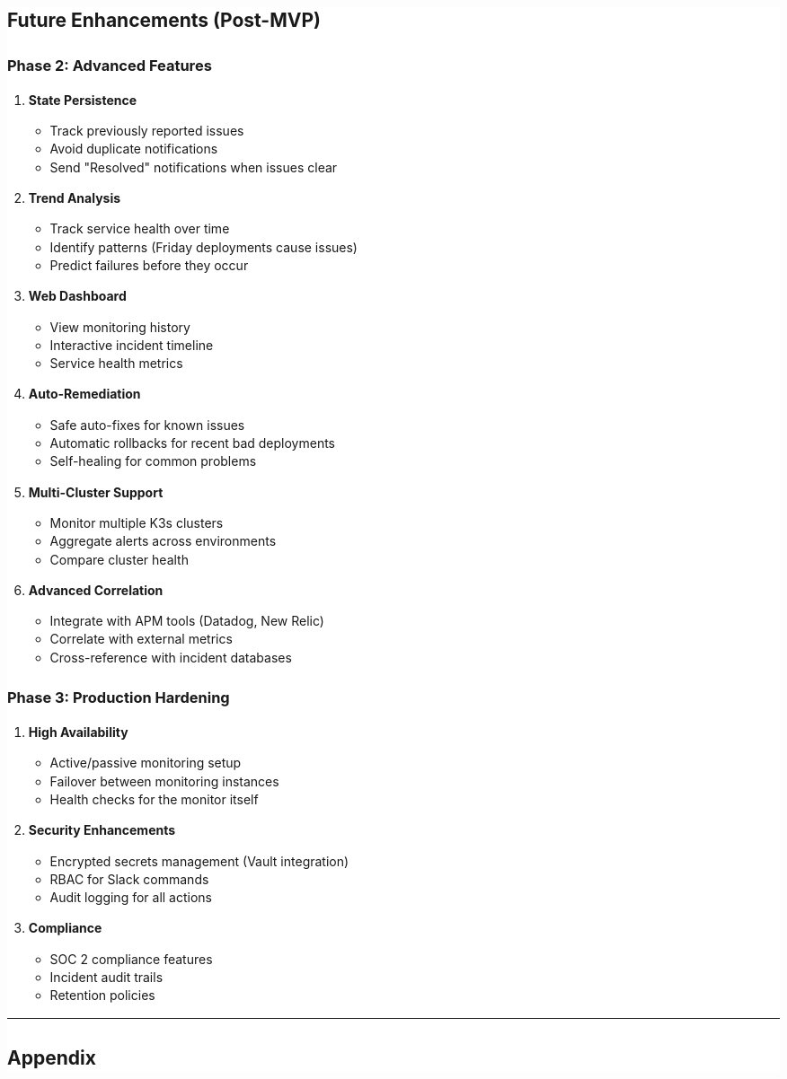 
## Future Enhancements (Post-MVP)

### Phase 2: Advanced Features

1. **State Persistence**
   - Track previously reported issues
   - Avoid duplicate notifications
   - Send "Resolved" notifications when issues clear

2. **Trend Analysis**
   - Track service health over time
   - Identify patterns (Friday deployments cause issues)
   - Predict failures before they occur

3. **Web Dashboard**
   - View monitoring history
   - Interactive incident timeline
   - Service health metrics

4. **Auto-Remediation**
   - Safe auto-fixes for known issues
   - Automatic rollbacks for recent bad deployments
   - Self-healing for common problems

5. **Multi-Cluster Support**
   - Monitor multiple K3s clusters
   - Aggregate alerts across environments
   - Compare cluster health

6. **Advanced Correlation**
   - Integrate with APM tools (Datadog, New Relic)
   - Correlate with external metrics
   - Cross-reference with incident databases

### Phase 3: Production Hardening

1. **High Availability**
   - Active/passive monitoring setup
   - Failover between monitoring instances
   - Health checks for the monitor itself

2. **Security Enhancements**
   - Encrypted secrets management (Vault integration)
   - RBAC for Slack commands
   - Audit logging for all actions

3. **Compliance**
   - SOC 2 compliance features
   - Incident audit trails
   - Retention policies

---

## Appendix
